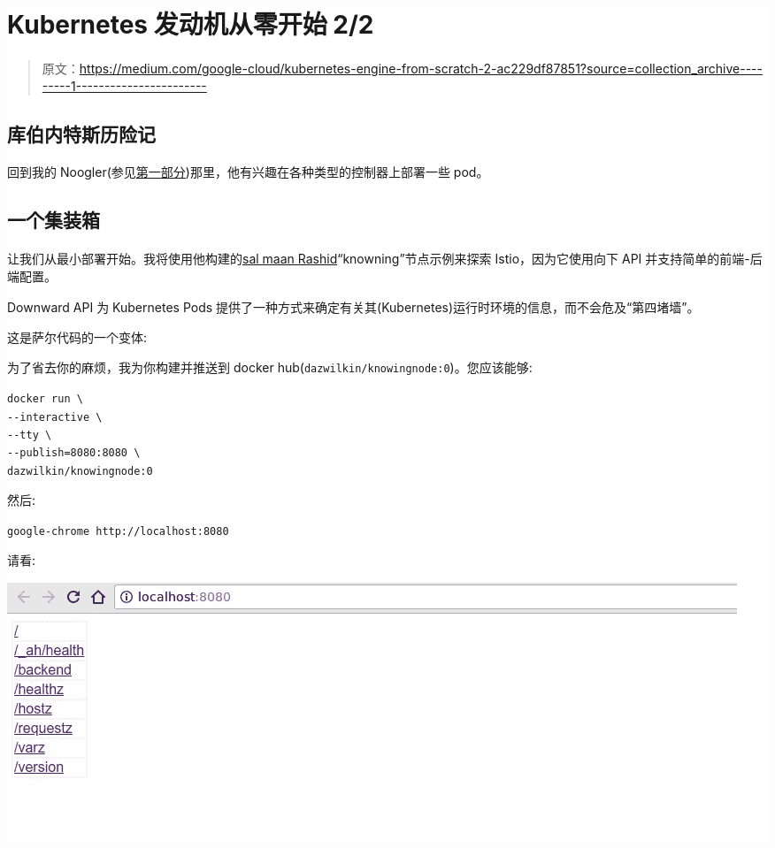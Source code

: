# Kubernetes 发动机从零开始 2/2

> 原文：<https://medium.com/google-cloud/kubernetes-engine-from-scratch-2-ac229df87851?source=collection_archive---------1----------------------->

## 库伯内特斯历险记

回到我的 Noogler(参见[第一部分](/google-cloud/kubernetes-engine-from-scratch-2c2369c46841))那里，他有兴趣在各种类型的控制器上部署一些 pod。

## 一个集装箱

让我们从最小部署开始。我将使用他构建的[sal maan Rashid](https://medium.com/u/b78c1a5c6205?source=post_page-----ac229df87851--------------------------------)“knowning”节点示例来探索 Istio，因为它使用向下 API 并支持简单的前端-后端配置。

Downward API 为 Kubernetes Pods 提供了一种方式来确定有关其(Kubernetes)运行时环境的信息，而不会危及“第四堵墙”。

这是萨尔代码的一个变体:

为了省去你的麻烦，我为你构建并推送到 docker hub(`dazwilkin/knowingnode:0`)。您应该能够:

```
docker run \
--interactive \
--tty \
--publish=8080:8080 \
dazwilkin/knowingnode:0
```

然后:

```
google-chrome http://localhost:8080
```

请看:

![](img/40f0c303ac3630d5a1220abec9828c84.png)
